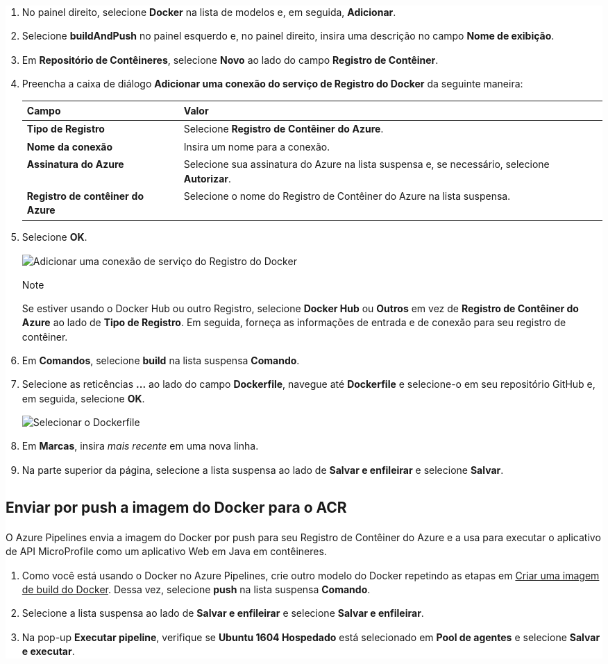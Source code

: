 1. No painel direito, selecione **Docker** na lista de modelos e, em seguida, **Adicionar**. 
   
1. Selecione **buildAndPush** no painel esquerdo e, no painel direito, insira uma descrição no campo **Nome de exibição**.
   
1. Em **Repositório de Contêineres**, selecione **Novo** ao lado do campo **Registro de Contêiner**. 
   
1. Preencha a caixa de diálogo **Adicionar uma conexão do serviço de Registro do Docker** da seguinte maneira:
   
   |Campo|Valor|
   |---|---|
   |**Tipo de Registro**|Selecione **Registro de Contêiner do Azure**.|
   |**Nome da conexão**|Insira um nome para a conexão.|
   |**Assinatura do Azure**|Selecione sua assinatura do Azure na lista suspensa e, se necessário, selecione **Autorizar**.|
   |**Registro de contêiner do Azure**|Selecione o nome do Registro de Contêiner do Azure na lista suspensa.| 
   
1. Selecione **OK**.
   
   ![Adicionar uma conexão de serviço do Registro do Docker](media/cicd-microprofile/dockerconnection.png)
   
   > [!NOTE]
   > Se estiver usando o Docker Hub ou outro Registro, selecione **Docker Hub** ou **Outros** em vez de **Registro de Contêiner do Azure** ao lado de **Tipo de Registro**. Em seguida, forneça as informações de entrada e de conexão para seu registro de contêiner.
   
1. Em **Comandos**, selecione **build** na lista suspensa **Comando**.
   
1. Selecione as reticências **...** ao lado do campo **Dockerfile**, navegue até **Dockerfile** e selecione-o em seu repositório GitHub e, em seguida, selecione **OK**. 
   
   ![Selecionar o Dockerfile](media/cicd-microprofile/selectdockerfile.png)
   
1. Em **Marcas**, insira *mais recente* em uma nova linha. 
   
1. Na parte superior da página, selecione a lista suspensa ao lado de **Salvar e enfileirar** e selecione **Salvar**. 

## <a name="push-the-docker-image-to-acr"></a>Enviar por push a imagem do Docker para o ACR

O Azure Pipelines envia a imagem do Docker por push para seu Registro de Contêiner do Azure e a usa para executar o aplicativo de API MicroProfile como um aplicativo Web em Java em contêineres.

1. Como você está usando o Docker no Azure Pipelines, crie outro modelo do Docker repetindo as etapas em [Criar uma imagem de build do Docker](#create-a-docker-build-image). Dessa vez, selecione **push** na lista suspensa **Comando**.
   
1. Selecione a lista suspensa ao lado de **Salvar e enfileirar** e selecione **Salvar e enfileirar**. 
   
1. Na pop-up **Executar pipeline**, verifique se **Ubuntu 1604 Hospedado** está selecionado em **Pool de agentes** e selecione **Salvar e executar**. 
   